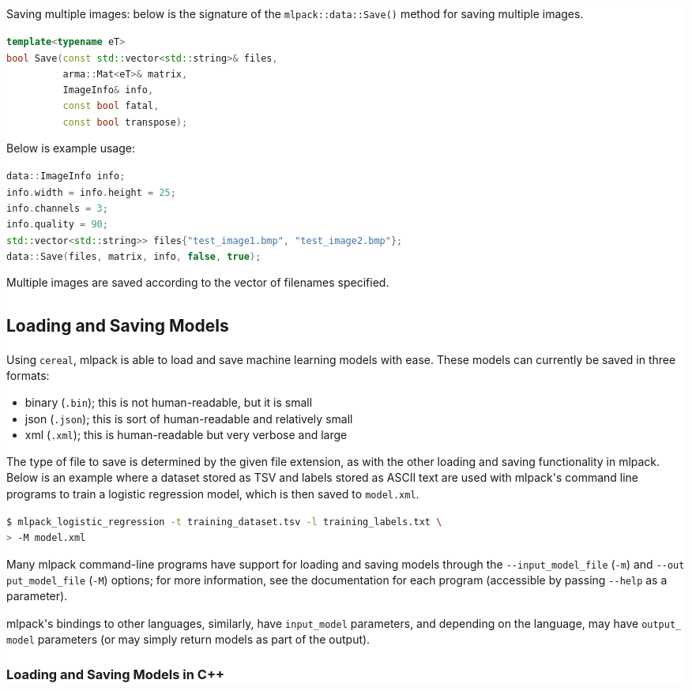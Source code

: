 Saving multiple images: below is the signature of the `mlpack::data::Save()`
method for saving multiple images.

```c++
template<typename eT>
bool Save(const std::vector<std::string>& files,
          arma::Mat<eT>& matrix,
          ImageInfo& info,
          const bool fatal,
          const bool transpose);
```

Below is example usage:

```c++
data::ImageInfo info;
info.width = info.height = 25;
info.channels = 3;
info.quality = 90;
std::vector<std::string>> files{"test_image1.bmp", "test_image2.bmp"};
data::Save(files, matrix, info, false, true);
```

Multiple images are saved according to the vector of filenames specified.

## Loading and Saving Models

Using `cereal`, mlpack is able to load and save machine learning
models with ease.  These models can currently be saved in three formats:

 - binary (`.bin`); this is not human-readable, but it is small
 - json (`.json`); this is sort of human-readable and relatively small
 - xml (`.xml`); this is human-readable but very verbose and large

The type of file to save is determined by the given file extension, as with the
other loading and saving functionality in mlpack.  Below is an example where a
dataset stored as TSV and labels stored as ASCII text are used with mlpack's
command line programs to train a logistic regression model, which is then saved
to `model.xml`.

```sh
$ mlpack_logistic_regression -t training_dataset.tsv -l training_labels.txt \
> -M model.xml
```

Many mlpack command-line programs have support for loading and saving models
through the `--input_model_file` (`-m`) and `--output_model_file` (`-M`)
options; for more information, see the documentation for each program
(accessible by passing `--help` as a parameter).

mlpack's bindings to other languages, similarly, have `input_model` parameters,
and depending on the language, may have `output_model` parameters (or may simply
return models as part of the output).

### Loading and Saving Models in C++
